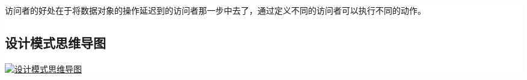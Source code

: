 访问者的好处在于将数据对象的操作延迟到的访问者那一步中去了，通过定义不同的访问者可以执行不同的动作。


## 设计模式思维导图
[![设计模式思维导图](https://z3.ax1x.com/2021/05/08/gJVn2Q.png)](https://imgtu.com/i/gJVn2Q)
























